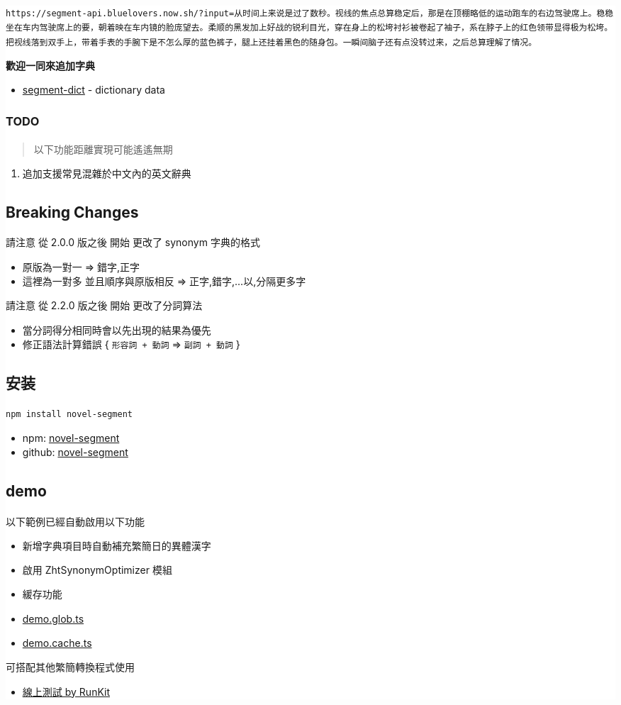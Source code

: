 ```
https://segment-api.bluelovers.now.sh/?input=从时间上来说是过了数秒。视线的焦点总算稳定后，那是在顶棚略低的运动跑车的右边驾驶席上。稳稳坐在车内驾驶席上的要，朝着映在车内镜的脸庞望去。柔顺的黑发加上好战的锐利目光，穿在身上的松垮衬衫被卷起了袖子，系在脖子上的红色领带显得极为松垮。把视线落到双手上，带着手表的手腕下是不怎么厚的蓝色裤子，腿上还挂着黑色的随身包。一瞬间脑子还有点没转过来，之后总算理解了情况。
```

**歡迎一同來追加字典**

* [segment-dict](https://github.com/bluelovers/ws-segment/tree/master/packages/segment-dict) - dictionary data

### TODO

> 以下功能距離實現可能遙遙無期

1. 追加支援常見混雜於中文內的英文辭典

## Breaking Changes

請注意 從 2.0.0 版之後 開始 更改了 synonym 字典的格式

* 原版為一對一 => 錯字,正字
* 這裡為一對多 並且順序與原版相反 => 正字,錯字,...以,分隔更多字

請注意 從 2.2.0 版之後 開始 更改了分詞算法

* 當分詞得分相同時會以先出現的結果為優先
* 修正語法計算錯誤 { `形容詞 + 動詞` => `副詞 + 動詞` }


## 安装

```bash
npm install novel-segment
```

* npm: [novel-segment](https://www.npmjs.com/package/novel-segment)
* github: [novel-segment](https://github.com/bluelovers/ws-segment/tree/master/packages/novel-segment)

## demo

以下範例已經自動啟用以下功能

* 新增字典項目時自動補充繁簡日的異體漢字
* 啟用 ZhtSynonymOptimizer 模組
* 緩存功能

* [demo.glob.ts](https://github.com/bluelovers/ws-segment/tree/master/packages/node-segment/tree/master/test/demo.glob.ts)
* [demo.cache.ts](https://github.com/bluelovers/ws-segment/tree/master/packages/node-segment/tree/master/test/demo.cache.ts)

可搭配其他繁簡轉換程式使用

* [線上測試 by RunKit](https://npm.runkit.com/novel-segment)
